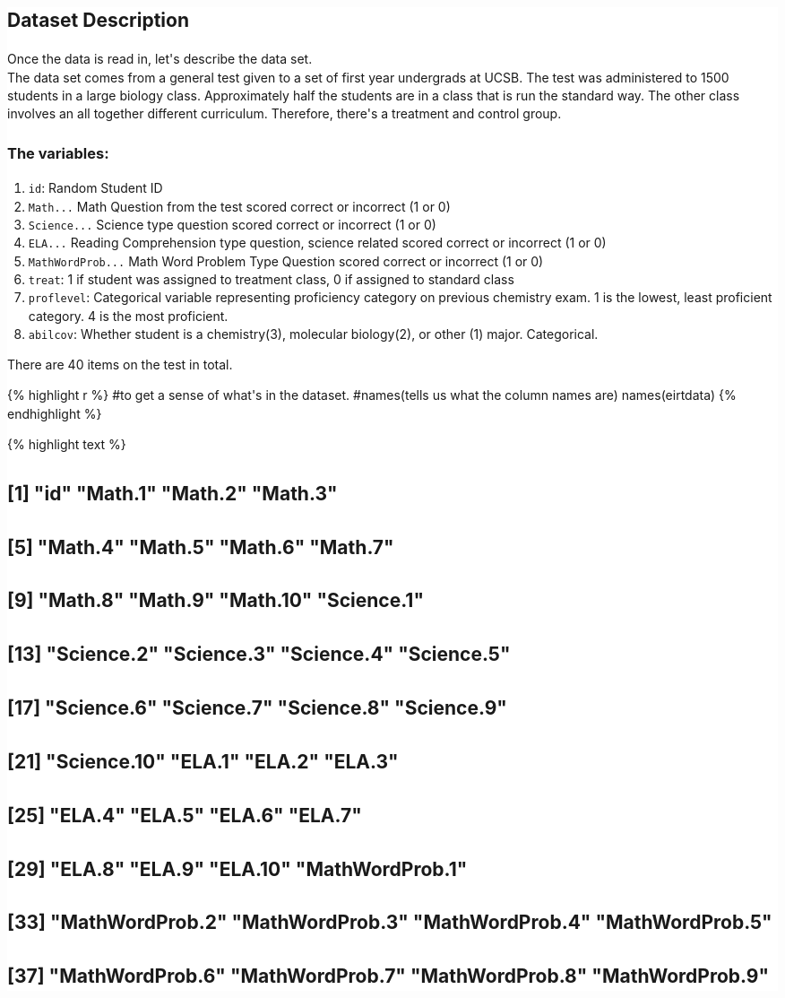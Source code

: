 ## Dataset Description
Once the data is read in, let's describe the data set.  
The data set comes from a general test given to a set of first year undergrads at UCSB. The test was administered to 1500 students in a large biology class. Approximately half the students are in a class that is run the standard way. The other class involves an all together different curriculum. Therefore, there's a treatment and control group. 
 
### The variables:  
1. `id`: Random Student ID  
2. `Math...` Math Question from the test scored correct or incorrect (1 or 0)  
3. `Science...` Science type question scored correct or incorrect (1 or 0)  
4. `ELA...` Reading Comprehension type question, science related scored correct or incorrect (1 or 0)  
5. `MathWordProb...` Math Word Problem Type Question scored correct or incorrect (1 or 0)  
6. `treat`: 1 if student was assigned to treatment class, 0 if assigned to standard class  
7. `proflevel`: Categorical variable representing proficiency category on previous chemistry exam. 1 is the lowest, least proficient category. 4 is the most proficient.   
8. `abilcov`: Whether student is a chemistry(3), molecular biology(2), or other (1) major. Categorical.  
  
There are 40 items on the test in total.
 
 

{% highlight r %}
#to get a sense of what's in the dataset. 
#names(tells us what the column names are)
names(eirtdata)
{% endhighlight %}



{% highlight text %}
##  [1] "id"              "Math.1"          "Math.2"          "Math.3"         
##  [5] "Math.4"          "Math.5"          "Math.6"          "Math.7"         
##  [9] "Math.8"          "Math.9"          "Math.10"         "Science.1"      
## [13] "Science.2"       "Science.3"       "Science.4"       "Science.5"      
## [17] "Science.6"       "Science.7"       "Science.8"       "Science.9"      
## [21] "Science.10"      "ELA.1"           "ELA.2"           "ELA.3"          
## [25] "ELA.4"           "ELA.5"           "ELA.6"           "ELA.7"          
## [29] "ELA.8"           "ELA.9"           "ELA.10"          "MathWordProb.1" 
## [33] "MathWordProb.2"  "MathWordProb.3"  "MathWordProb.4"  "MathWordProb.5" 
## [37] "MathWordProb.6"  "MathWordProb.7"  "MathWordProb.8"  "MathWordProb.9" 